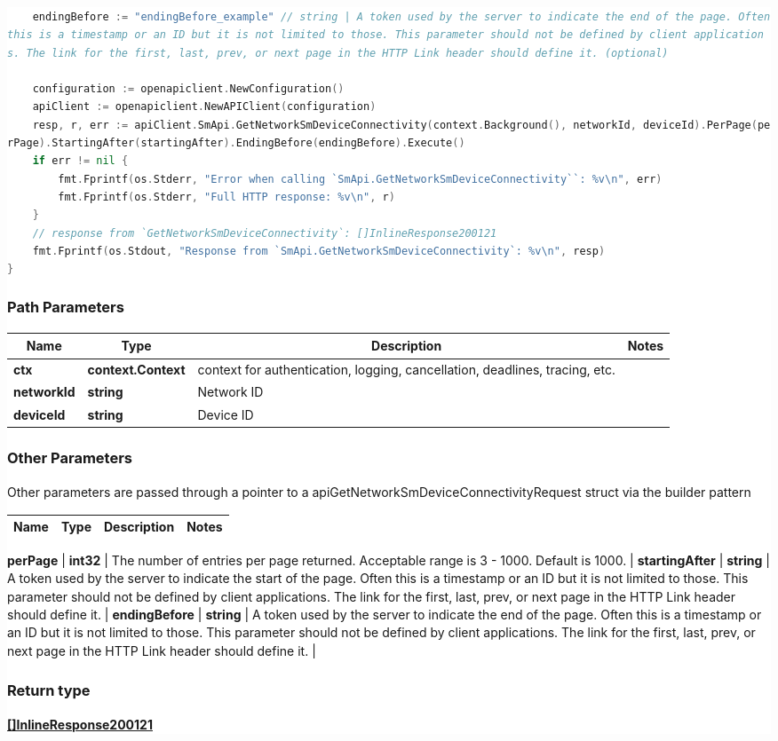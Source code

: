 ```go
    endingBefore := "endingBefore_example" // string | A token used by the server to indicate the end of the page. Often this is a timestamp or an ID but it is not limited to those. This parameter should not be defined by client applications. The link for the first, last, prev, or next page in the HTTP Link header should define it. (optional)

    configuration := openapiclient.NewConfiguration()
    apiClient := openapiclient.NewAPIClient(configuration)
    resp, r, err := apiClient.SmApi.GetNetworkSmDeviceConnectivity(context.Background(), networkId, deviceId).PerPage(perPage).StartingAfter(startingAfter).EndingBefore(endingBefore).Execute()
    if err != nil {
        fmt.Fprintf(os.Stderr, "Error when calling `SmApi.GetNetworkSmDeviceConnectivity``: %v\n", err)
        fmt.Fprintf(os.Stderr, "Full HTTP response: %v\n", r)
    }
    // response from `GetNetworkSmDeviceConnectivity`: []InlineResponse200121
    fmt.Fprintf(os.Stdout, "Response from `SmApi.GetNetworkSmDeviceConnectivity`: %v\n", resp)
}
```

### Path Parameters


Name | Type | Description  | Notes
------------- | ------------- | ------------- | -------------
**ctx** | **context.Context** | context for authentication, logging, cancellation, deadlines, tracing, etc.
**networkId** | **string** | Network ID | 
**deviceId** | **string** | Device ID | 

### Other Parameters

Other parameters are passed through a pointer to a apiGetNetworkSmDeviceConnectivityRequest struct via the builder pattern


Name | Type | Description  | Notes
------------- | ------------- | ------------- | -------------


 **perPage** | **int32** | The number of entries per page returned. Acceptable range is 3 - 1000. Default is 1000. | 
 **startingAfter** | **string** | A token used by the server to indicate the start of the page. Often this is a timestamp or an ID but it is not limited to those. This parameter should not be defined by client applications. The link for the first, last, prev, or next page in the HTTP Link header should define it. | 
 **endingBefore** | **string** | A token used by the server to indicate the end of the page. Often this is a timestamp or an ID but it is not limited to those. This parameter should not be defined by client applications. The link for the first, last, prev, or next page in the HTTP Link header should define it. | 

### Return type

[**[]InlineResponse200121**](InlineResponse200121.md)
